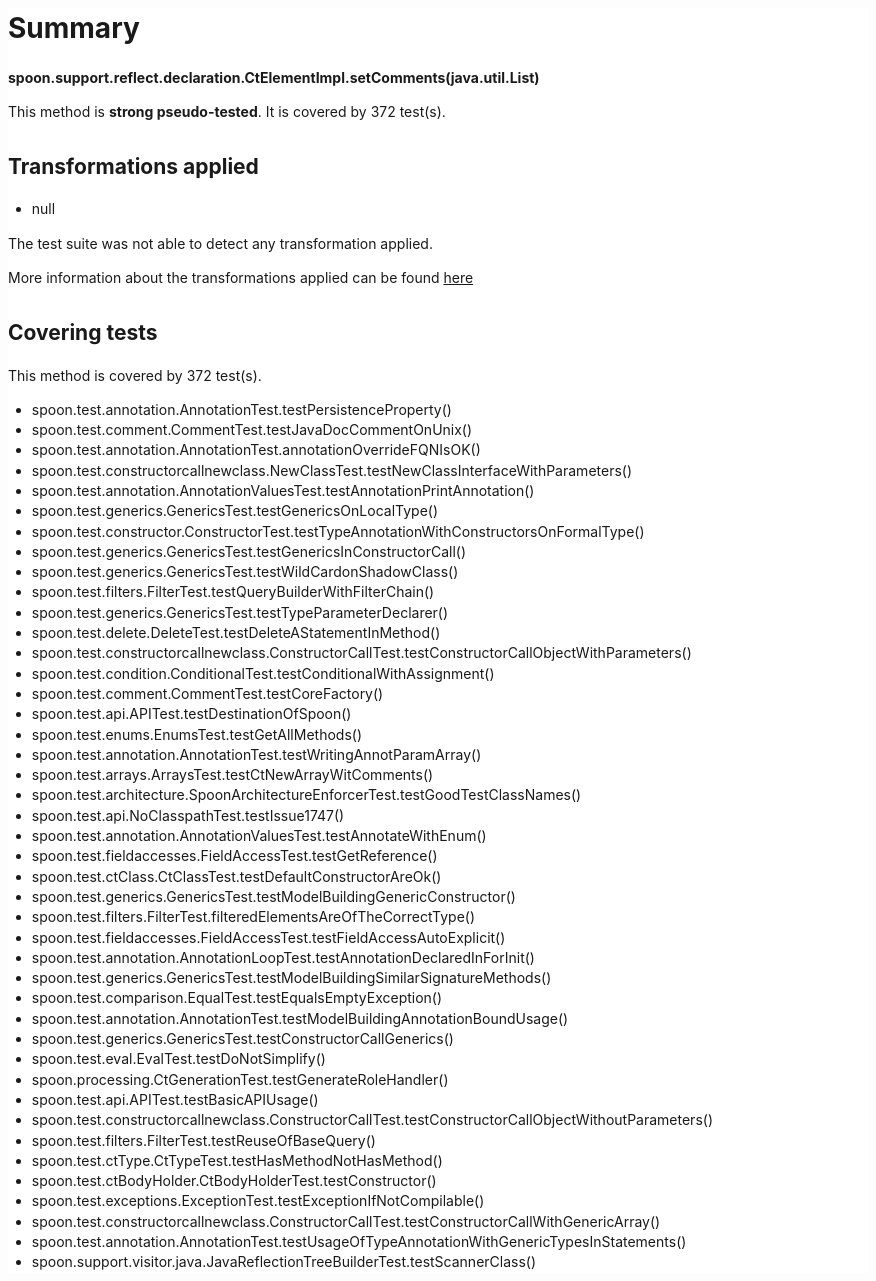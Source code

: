 # Summary
**spoon.support.reflect.declaration.CtElementImpl.setComments(java.util.List)**

This method is **strong pseudo-tested**.
It is covered by 372 test(s). 


## Transformations applied

- null


The test suite was not able to detect any transformation applied.

More information about the transformations applied can be found [here](https://github.com/STAMP-project/pitest-descartes)

## Covering tests
This method is covered by 372 test(s).
* spoon.test.annotation.AnnotationTest.testPersistenceProperty()
* spoon.test.comment.CommentTest.testJavaDocCommentOnUnix()
* spoon.test.annotation.AnnotationTest.annotationOverrideFQNIsOK()
* spoon.test.constructorcallnewclass.NewClassTest.testNewClassInterfaceWithParameters()
* spoon.test.annotation.AnnotationValuesTest.testAnnotationPrintAnnotation()
* spoon.test.generics.GenericsTest.testGenericsOnLocalType()
* spoon.test.constructor.ConstructorTest.testTypeAnnotationWithConstructorsOnFormalType()
* spoon.test.generics.GenericsTest.testGenericsInConstructorCall()
* spoon.test.generics.GenericsTest.testWildCardonShadowClass()
* spoon.test.filters.FilterTest.testQueryBuilderWithFilterChain()
* spoon.test.generics.GenericsTest.testTypeParameterDeclarer()
* spoon.test.delete.DeleteTest.testDeleteAStatementInMethod()
* spoon.test.constructorcallnewclass.ConstructorCallTest.testConstructorCallObjectWithParameters()
* spoon.test.condition.ConditionalTest.testConditionalWithAssignment()
* spoon.test.comment.CommentTest.testCoreFactory()
* spoon.test.api.APITest.testDestinationOfSpoon()
* spoon.test.enums.EnumsTest.testGetAllMethods()
* spoon.test.annotation.AnnotationTest.testWritingAnnotParamArray()
* spoon.test.arrays.ArraysTest.testCtNewArrayWitComments()
* spoon.test.architecture.SpoonArchitectureEnforcerTest.testGoodTestClassNames()
* spoon.test.api.NoClasspathTest.testIssue1747()
* spoon.test.annotation.AnnotationValuesTest.testAnnotateWithEnum()
* spoon.test.fieldaccesses.FieldAccessTest.testGetReference()
* spoon.test.ctClass.CtClassTest.testDefaultConstructorAreOk()
* spoon.test.generics.GenericsTest.testModelBuildingGenericConstructor()
* spoon.test.filters.FilterTest.filteredElementsAreOfTheCorrectType()
* spoon.test.fieldaccesses.FieldAccessTest.testFieldAccessAutoExplicit()
* spoon.test.annotation.AnnotationLoopTest.testAnnotationDeclaredInForInit()
* spoon.test.generics.GenericsTest.testModelBuildingSimilarSignatureMethods()
* spoon.test.comparison.EqualTest.testEqualsEmptyException()
* spoon.test.annotation.AnnotationTest.testModelBuildingAnnotationBoundUsage()
* spoon.test.generics.GenericsTest.testConstructorCallGenerics()
* spoon.test.eval.EvalTest.testDoNotSimplify()
* spoon.processing.CtGenerationTest.testGenerateRoleHandler()
* spoon.test.api.APITest.testBasicAPIUsage()
* spoon.test.constructorcallnewclass.ConstructorCallTest.testConstructorCallObjectWithoutParameters()
* spoon.test.filters.FilterTest.testReuseOfBaseQuery()
* spoon.test.ctType.CtTypeTest.testHasMethodNotHasMethod()
* spoon.test.ctBodyHolder.CtBodyHolderTest.testConstructor()
* spoon.test.exceptions.ExceptionTest.testExceptionIfNotCompilable()
* spoon.test.constructorcallnewclass.ConstructorCallTest.testConstructorCallWithGenericArray()
* spoon.test.annotation.AnnotationTest.testUsageOfTypeAnnotationWithGenericTypesInStatements()
* spoon.support.visitor.java.JavaReflectionTreeBuilderTest.testScannerClass()